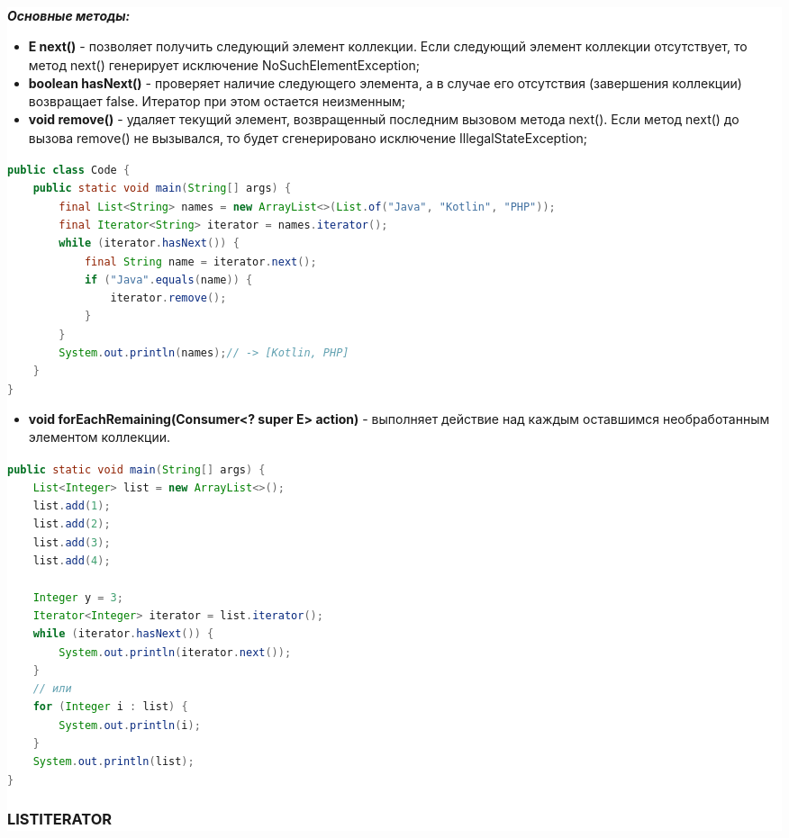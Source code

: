 **_Основные методы:_**

- **E next()** - позволяет получить следующий элемент коллекции. Если следующий
  элемент коллекции отсутствует, то метод next() генерирует исключение
  NoSuchElementException;
- **boolean hasNext()** - проверяет наличие следующего элемента, а в случае его
  отсутствия (завершения коллекции) возвращает false. Итератор при этом остается
  неизменным;
- **void remove()** - удаляет текущий элемент, возвращенный последним вызовом
  метода next(). Если метод next() до вызова remove() не вызывался, то будет
  сгенерировано исключение IllegalStateException;

```java
public class Code {
    public static void main(String[] args) {
        final List<String> names = new ArrayList<>(List.of("Java", "Kotlin", "PHP"));
        final Iterator<String> iterator = names.iterator();
        while (iterator.hasNext()) {
            final String name = iterator.next();
            if ("Java".equals(name)) {
                iterator.remove();
            }
        }
        System.out.println(names);// -> [Kotlin, PHP]
    }
}
```

- **void forEachRemaining(Consumer\<? super E> action)** - выполняет действие
  над каждым оставшимся необработанным элементом коллекции.

```java
public static void main(String[] args) {
    List<Integer> list = new ArrayList<>();
    list.add(1);
    list.add(2);
    list.add(3);
    list.add(4);

    Integer y = 3;
    Iterator<Integer> iterator = list.iterator();
    while (iterator.hasNext()) {
        System.out.println(iterator.next());
    }
    // или
    for (Integer i : list) {
        System.out.println(i);
    }
    System.out.println(list);
}
```

### LISTITERATOR
